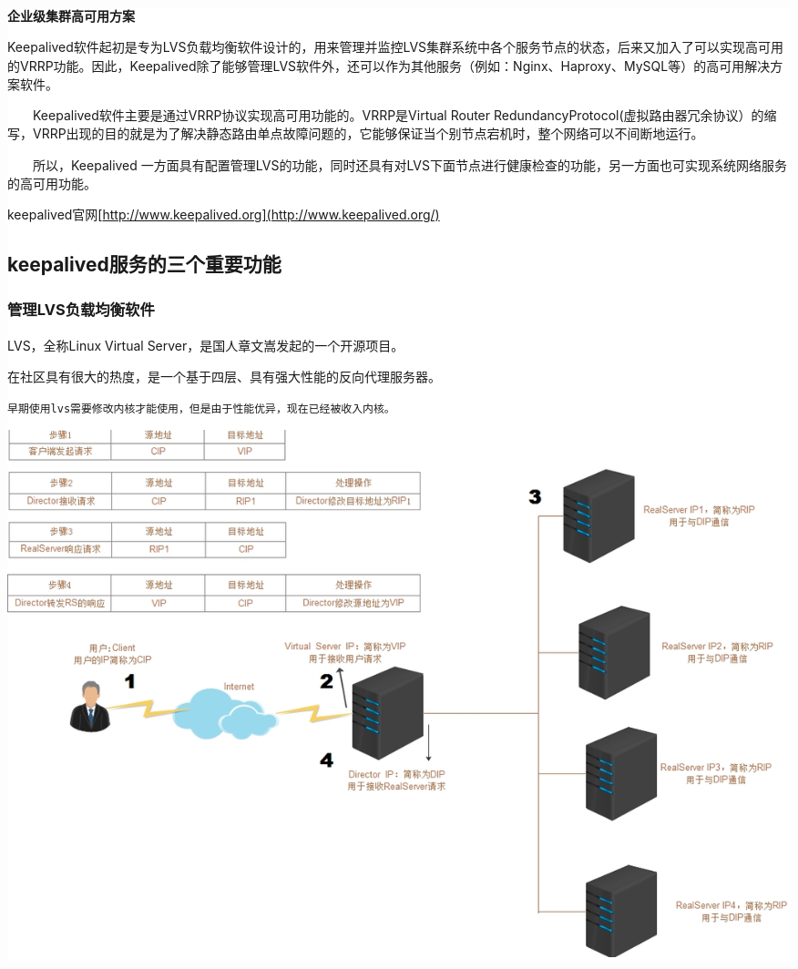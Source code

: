 **企业级集群高可用方案**



Keepalived软件起初是专为LVS负载均衡软件设计的，用来管理并监控LVS集群系统中各个服务节点的状态，后来又加入了可以实现高可用的VRRP功能。因此，Keepalived除了能够管理LVS软件外，还可以作为其他服务（例如：Nginx、Haproxy、MySQL等）的高可用解决方案软件。

　　Keepalived软件主要是通过VRRP协议实现高可用功能的。VRRP是Virtual Router RedundancyProtocol(虚拟路由器冗余协议）的缩写，VRRP出现的目的就是为了解决静态路由单点故障问题的，它能够保证当个别节点宕机时，整个网络可以不间断地运行。

　　所以，Keepalived 一方面具有配置管理LVS的功能，同时还具有对LVS下面节点进行健康检查的功能，另一方面也可实现系统网络服务的高可用功能。

 keepalived官网[http://www.keepalived.org](http://www.keepalived.org/)

## keepalived服务的三个重要功能

### 管理LVS负载均衡软件

LVS，全称Linux Virtual Server，是国人章文嵩发起的一个开源项目。

在社区具有很大的热度，是一个基于四层、具有强大性能的反向代理服务器。

```
早期使用lvs需要修改内核才能使用，但是由于性能优异，现在已经被收入内核。
```

![img](企业集群高可用方案.assets/1610859324719-5dbf10f1-2b49-4043-ad69-96641c3527f0-20221110210930863.png)
